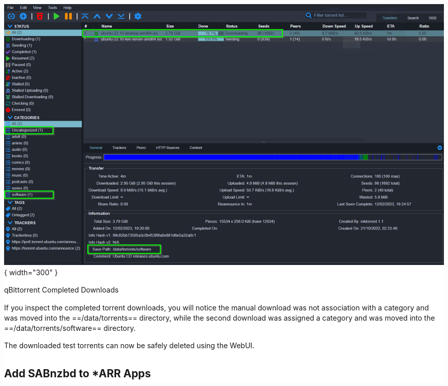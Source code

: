   ![qBittorrent Completed Downloads](assets/qbittorrent-completed.png){ width="300" }
  <figcaption>qBittorrent Completed Downloads</figcaption>
</figure>

If you inspect the completed torrent downloads, you will notice the manual download was not association with a category and was moved into the ==/data/torrents== directory, while the second download was assigned a category and was moved into the ==/data/torrents/software== directory.

The downloaded test torrents can now be safely deleted using the WebUI.


## Add SABnzbd to *ARR Apps



<figure markdown>